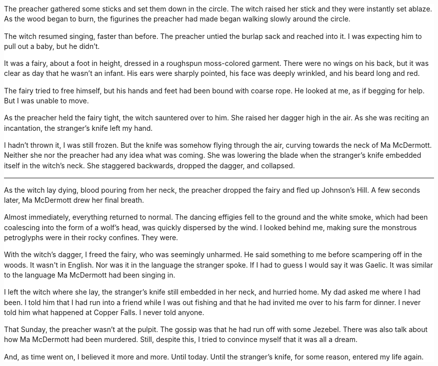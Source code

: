 The preacher gathered some sticks and set them down in the circle. The witch raised her stick and they were instantly set ablaze. As the wood began to burn, the figurines the preacher had made began walking slowly around the circle.

The witch resumed singing, faster than before. The preacher untied the burlap sack and reached into it. I was expecting him to pull out a baby, but he didn’t.

It was a fairy, about a foot in height, dressed in a roughspun moss-colored garment. There were no wings on his back, but it was clear as day that he wasn’t an infant. His ears were sharply pointed, his face was deeply wrinkled, and his beard long and red.

The fairy tried to free himself, but his hands and feet had been bound with coarse rope. He looked at me, as if begging for help. But I was unable to move.

As the preacher held the fairy tight, the witch sauntered over to him. She raised her dagger high in the air. As she was reciting an incantation, the stranger’s knife left my hand.

I hadn’t thrown it, I was still frozen. But the knife was somehow flying through the air, curving towards the neck of Ma McDermott. Neither she nor the preacher had any idea what was coming. She was lowering the blade when the stranger’s knife embedded itself in the witch’s neck. She staggered backwards, dropped the dagger, and collapsed.

***

As the witch lay dying, blood pouring from her neck, the preacher dropped the fairy and fled up Johnson’s Hill. A few seconds later, Ma McDermott drew her final breath.

Almost immediately, everything returned to normal. The dancing effigies fell to the ground and the white smoke, which had been coalescing into the form of a wolf’s head, was quickly dispersed by the wind. I looked behind me, making sure the monstrous petroglyphs were in their rocky confines. They were.

With the witch’s dagger, I freed the fairy, who was seemingly unharmed. He said something to me before scampering off in the woods. It wasn't in English. Nor was it in the language the stranger spoke. If I had to guess I would say it was Gaelic. It was similar to the language Ma McDermott had been singing in.

I left the witch where she lay, the stranger’s knife still embedded in her neck, and hurried home. My dad asked me where I had been. I told him that I had run into a friend while I was out fishing and that he had invited me over to his farm for dinner. I never told him what happened at Copper Falls. I never told anyone.

That Sunday, the preacher wasn’t at the pulpit. The gossip was that he had run off with some Jezebel. There was also talk about how Ma McDermott had been murdered. Still, despite this, I tried to convince myself that it was all a dream.

And, as time went on, I believed it more and more. Until today. Until the stranger’s knife, for some reason, entered my life again.